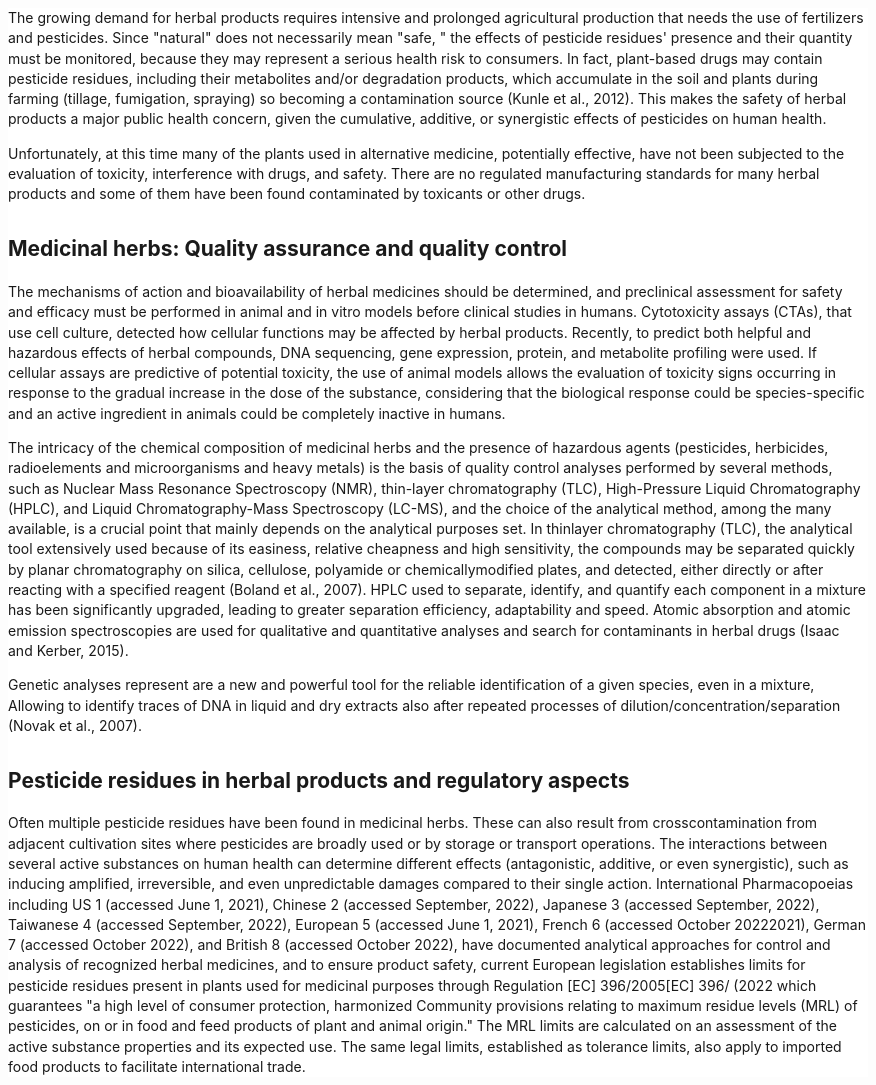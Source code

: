 The growing demand for herbal products requires intensive and prolonged agricultural production that needs the use of fertilizers and pesticides. Since "natural" does not necessarily mean "safe, " the effects of pesticide residues' presence and their quantity must be monitored, because they may represent a serious health risk to consumers. In fact, plant-based drugs may contain pesticide residues, including their metabolites and/or degradation products, which accumulate in the soil and plants during farming (tillage, fumigation, spraying) so becoming a contamination source (Kunle et al., 2012). This makes the safety of herbal products a major public health concern, given the cumulative, additive, or synergistic effects of pesticides on human health.

Unfortunately, at this time many of the plants used in alternative medicine, potentially effective, have not been subjected to the evaluation of toxicity, interference with drugs, and safety. There are no regulated manufacturing standards for many herbal products and some of them have been found contaminated by toxicants or other drugs.


## Medicinal herbs: Quality assurance and quality control

The mechanisms of action and bioavailability of herbal medicines should be determined, and preclinical assessment for safety and efficacy must be performed in animal and in vitro models before clinical studies in humans. Cytotoxicity assays (CTAs), that use cell culture, detected how cellular functions may be affected by herbal products. Recently, to predict both helpful and hazardous effects of herbal compounds, DNA sequencing, gene expression, protein, and metabolite profiling were used. If cellular assays are predictive of potential toxicity, the use of animal models allows the evaluation of toxicity signs occurring in response to the gradual increase in the dose of the substance, considering that the biological response could be species-specific and an active ingredient in animals could be completely inactive in humans.

The intricacy of the chemical composition of medicinal herbs and the presence of hazardous agents (pesticides, herbicides, radioelements and microorganisms and heavy metals) is the basis of quality control analyses performed by several methods, such as Nuclear Mass Resonance Spectroscopy (NMR), thin-layer chromatography (TLC), High-Pressure Liquid Chromatography (HPLC), and Liquid Chromatography-Mass Spectroscopy (LC-MS), and the choice of the analytical method, among the many available, is a crucial point that mainly depends on the analytical purposes set. In thinlayer chromatography (TLC), the analytical tool extensively used because of its easiness, relative cheapness and high sensitivity, the compounds may be separated quickly by planar chromatography on silica, cellulose, polyamide or chemicallymodified plates, and detected, either directly or after reacting with a specified reagent (Boland et al., 2007). HPLC used to separate, identify, and quantify each component in a mixture has been significantly upgraded, leading to greater separation efficiency, adaptability and speed. Atomic absorption and atomic emission spectroscopies are used for qualitative and quantitative analyses and search for contaminants in herbal drugs (Isaac and Kerber, 2015).

Genetic analyses represent are a new and powerful tool for the reliable identification of a given species, even in a mixture, Allowing to identify traces of DNA in liquid and dry extracts also after repeated processes of dilution/concentration/separation (Novak et al., 2007).


## Pesticide residues in herbal products and regulatory aspects

Often multiple pesticide residues have been found in medicinal herbs. These can also result from crosscontamination from adjacent cultivation sites where pesticides are broadly used or by storage or transport operations. The interactions between several active substances on human health can determine different effects (antagonistic, additive, or even synergistic), such as inducing amplified, irreversible, and even unpredictable damages compared to their single action. International Pharmacopoeias including US 1 (accessed June 1, 2021), Chinese 2 (accessed September, 2022), Japanese 3 (accessed September, 2022), Taiwanese 4 (accessed September, 2022), European 5 (accessed June 1, 2021), French 6 (accessed October 20222021), German 7 (accessed October 2022), and British 8 (accessed October 2022), have documented analytical approaches for control and analysis of recognized herbal medicines, and to ensure product safety, current European legislation establishes limits for pesticide residues present in plants used for medicinal purposes through Regulation [EC] 396/2005[EC] 396/ (2022 which guarantees "a high level of consumer protection, harmonized Community provisions relating to maximum residue levels (MRL) of pesticides, on or in food and feed products of plant and animal origin." The MRL limits are calculated on an assessment of the active substance properties and its expected use. The same legal limits, established as tolerance limits, also apply to imported food products to facilitate international trade.
